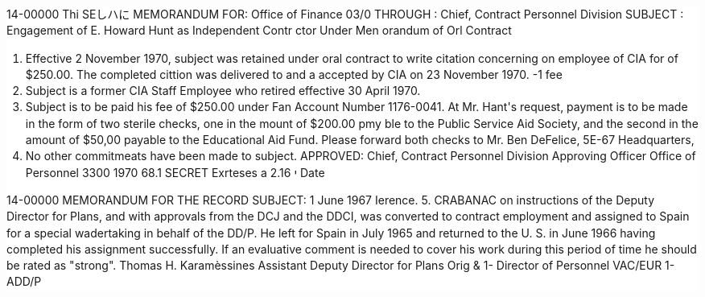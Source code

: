14-00000
Thi
SEしハに
MEMORANDUM FOR: Office of Finance
03/0
THROUGH
: Chief, Contract Personnel Division
SUBJECT
: Engagement of E. Howard Hunt as Independent
Contr ctor Under Men orandum of Orl Contract
1. Effective 2 November 1970, subject was retained under
oral contract to write citation concerning on employee of CIA for
of $250.00. The completed cittion was delivered to and a accepted by
CIA on 23 November 1970.
-1 fee
2. Subject is a former CIA Staff Employee who retired effective
30 April 1970.
3. Subject is to be paid his fee of $250.00 under Fan Account
Number 1176-0041. At Mr. Hant's request, payment is to be made in the
form of two sterile checks, one in the mount of $200.00 pmy ble to the
Public Service Aid Society, and the second in the amount of $50,00 payable
to the Educational Aid Fund. Please forward both checks to Mr. Ben
DeFelice, 5E-67 Headquarters,
4. No other commitmeats have been made to subject.
APPROVED:
Chief, Contract Personnel Division
Approving Officer
Office of Personnel
3300 1970
68.1
SECRET
Exrteses a
2.16 י
Date

14-00000
MEMORANDUM FOR THE RECORD
SUBJECT:
1 June 1967
Ierence. 5. CRABANAC
on instructions of the Deputy Director for Plans,
and with approvals from the DCJ and the DDCI, was converted
to contract employment and assigned to Spain for a special
wadertaking in behalf of the DD/P. He left for Spain in July
1965 and returned to the U. S. in June 1966 having completed
his assignment successfully. If an evaluative comment is needed
to cover his work during this period of time he should be rated
as "strong".
Thomas H. Karamèssines
Assistant Deputy Director for Plans
Orig & 1- Director of Personnel
VAC/EUR
1- ADD/P
